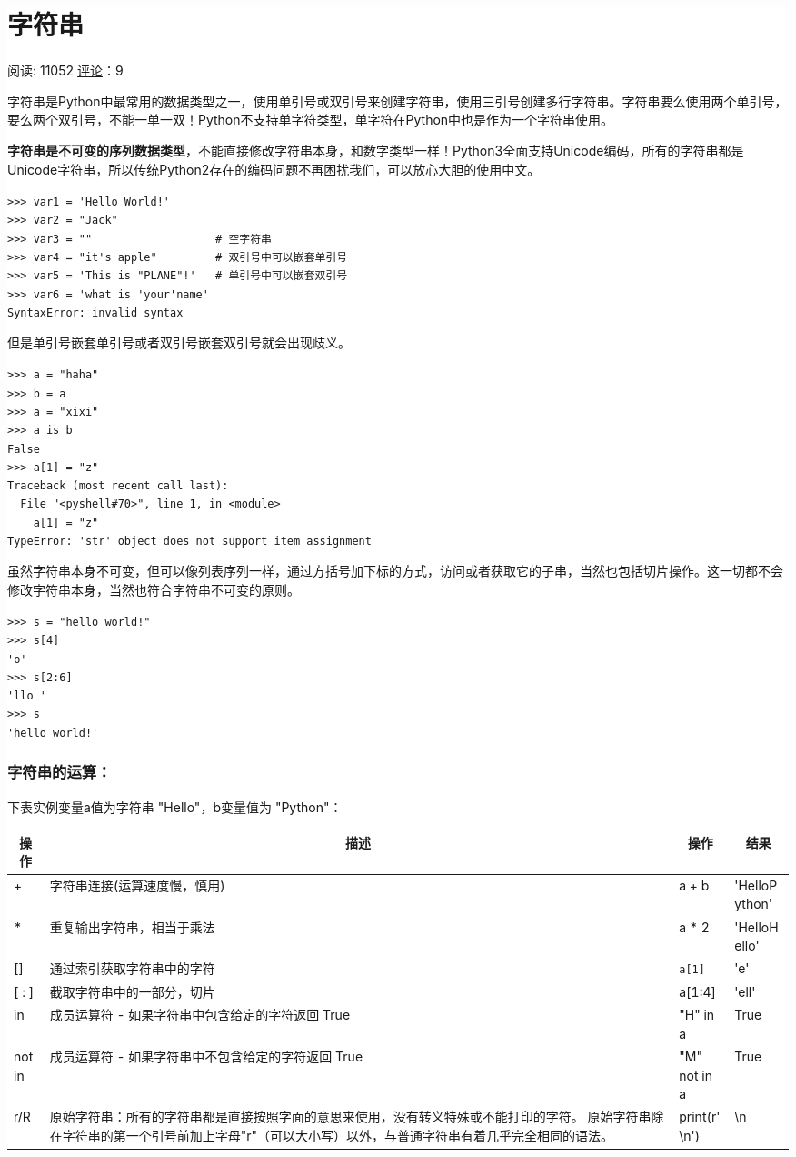 # 字符串

阅读: 11052   [评论](http://www.liujiangblog.com/course/python/21#comments)：9

字符串是Python中最常用的数据类型之一，使用单引号或双引号来创建字符串，使用三引号创建多行字符串。字符串要么使用两个单引号，要么两个双引号，不能一单一双！Python不支持单字符类型，单字符在Python中也是作为一个字符串使用。

**字符串是不可变的序列数据类型**，不能直接修改字符串本身，和数字类型一样！Python3全面支持Unicode编码，所有的字符串都是Unicode字符串，所以传统Python2存在的编码问题不再困扰我们，可以放心大胆的使用中文。

```
>>> var1 = 'Hello World!'
>>> var2 = "Jack"
>>> var3 = ""                   # 空字符串
>>> var4 = "it's apple"         # 双引号中可以嵌套单引号
>>> var5 = 'This is "PLANE"!'   # 单引号中可以嵌套双引号
>>> var6 = 'what is 'your'name'
SyntaxError: invalid syntax
```

但是单引号嵌套单引号或者双引号嵌套双引号就会出现歧义。

```
>>> a = "haha"
>>> b = a
>>> a = "xixi"
>>> a is b
False
>>> a[1] = "z"
Traceback (most recent call last):
  File "<pyshell#70>", line 1, in <module>
    a[1] = "z"
TypeError: 'str' object does not support item assignment
```

虽然字符串本身不可变，但可以像列表序列一样，通过方括号加下标的方式，访问或者获取它的子串，当然也包括切片操作。这一切都不会修改字符串本身，当然也符合字符串不可变的原则。

```
>>> s = "hello world!"
>>> s[4]
'o'
>>> s[2:6]
'llo '
>>> s
'hello world!'
```

### **字符串的运算**：

下表实例变量a值为字符串 "Hello"，b变量值为 "Python"：

| 操作   | 描述                                                         | 操作         | 结果          |
| ------ | ------------------------------------------------------------ | ------------ | ------------- |
| +      | 字符串连接(运算速度慢，慎用)                                 | a + b        | 'HelloPython' |
| *      | 重复输出字符串，相当于乘法                                   | a * 2        | 'HelloHello'  |
| []     | 通过索引获取字符串中的字符                                   | `a[1]`       | 'e'           |
| [ : ]  | 截取字符串中的一部分，切片                                   | a[1:4]       | 'ell'         |
| in     | 成员运算符 - 如果字符串中包含给定的字符返回 True             | "H" in a     | True          |
| not in | 成员运算符 - 如果字符串中不包含给定的字符返回 True           | "M" not in a | True          |
| r/R    | 原始字符串：所有的字符串都是直接按照字面的意思来使用，没有转义特殊或不能打印的字符。 原始字符串除在字符串的第一个引号前加上字母"r"（可以大小写）以外，与普通字符串有着几乎完全相同的语法。 | print(r'\n') | \n            |
